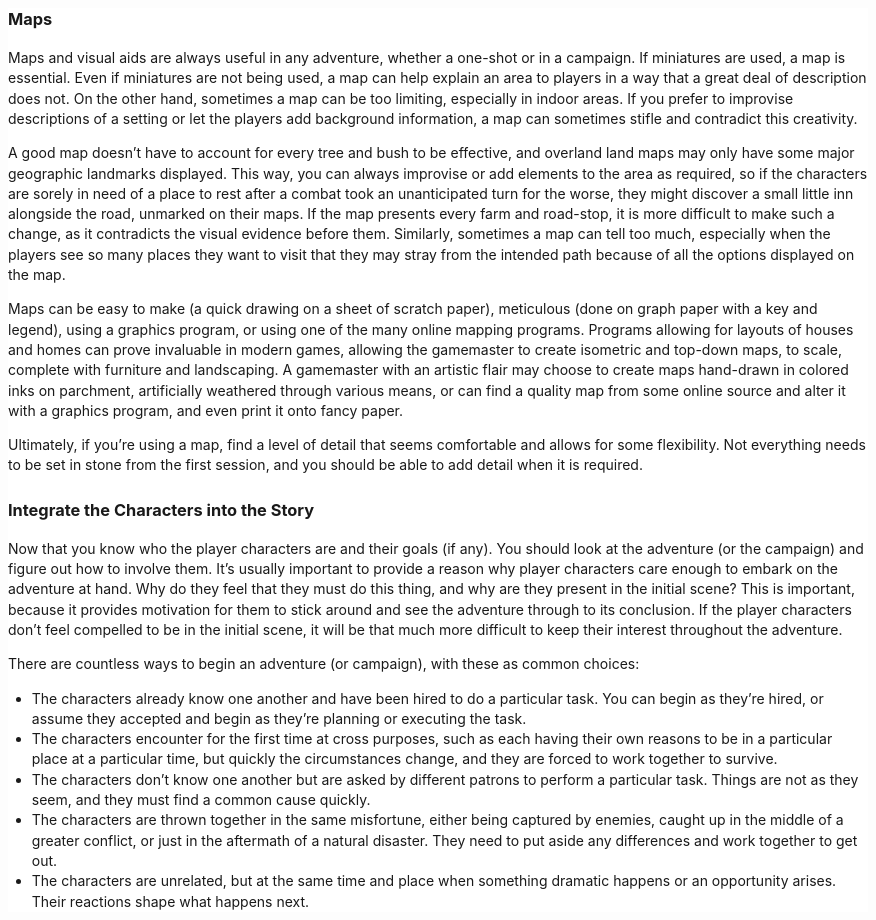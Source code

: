 ### Maps

Maps and visual aids are always useful in any adventure, whether a one-shot or in a campaign. If miniatures are used, a map is essential. Even if miniatures are not being used, a map can help explain an area to players in a way that a great deal of description does not. On the other hand, sometimes a map can be too limiting, especially in indoor areas. If you prefer to improvise descriptions of a setting or let the players add background information, a map can sometimes stifle and contradict this creativity.

A good map doesn’t have to account for every tree and bush to be effective, and overland land maps may only have some major geographic landmarks displayed. This way, you can always improvise or add elements to the area as required, so if the characters are sorely in need of a place to rest after a combat took an unanticipated turn for the worse, they might discover a small little inn alongside the road, unmarked on their maps. If the map presents every farm and road-stop, it is more difficult to make such a change, as it contradicts the visual evidence before them. Similarly, sometimes a map can tell too much, especially when the players see so many places they want to visit that they may stray from the intended path because of all the options displayed on the map.

Maps can be easy to make (a quick drawing on a sheet of scratch paper), meticulous (done on graph paper with a key and legend), using a graphics program, or using one of the many online mapping programs. Programs allowing for layouts of houses and homes can prove invaluable in modern games, allowing the gamemaster to create isometric and top-down maps, to scale, complete with furniture and landscaping. A gamemaster with an artistic flair may choose to create maps hand-drawn in colored inks on parchment, artificially weathered through various means, or can find a quality map from some online source and alter it with a graphics program, and even print it onto fancy paper.

Ultimately, if you’re using a map, find a level of detail that seems comfortable and allows for some flexibility. Not everything needs to be set in stone from the first session, and you should be able to add detail when it is required.

### Integrate the Characters into the Story

Now that you know who the player characters are and their goals (if any). You should look at the adventure (or the campaign) and figure out how to involve them. It’s usually important to provide a reason why player characters care enough to embark on the adventure at hand. Why do they feel that they must do this thing, and why are they present in the initial scene? This is important, because it provides motivation for them to stick around and see the adventure through to its conclusion. If the player characters don’t feel compelled to be in the initial scene, it will be that much more difficult to keep their interest throughout the adventure.

There are countless ways to begin an adventure (or campaign), with these as common choices:

* The characters already know one another and have been hired to do a particular task. You can begin as they’re hired, or assume they accepted and begin as they’re planning or executing the task.  
* The characters encounter for the first time at cross purposes, such as each having their own reasons to be in a particular place at a particular time, but quickly the circumstances change, and they are forced to work together to survive.  
* The characters don’t know one another but are asked by different patrons to perform a particular task. Things are not as they seem, and they must find a common cause quickly.  
* The characters are thrown together in the same misfortune, either being captured by enemies, caught up in the middle of a greater conflict, or just in the aftermath of a natural disaster. They need to put aside any differences and work together to get out.  
* The characters are unrelated, but at the same time and place when something dramatic happens or an opportunity arises. Their reactions shape what happens next.
